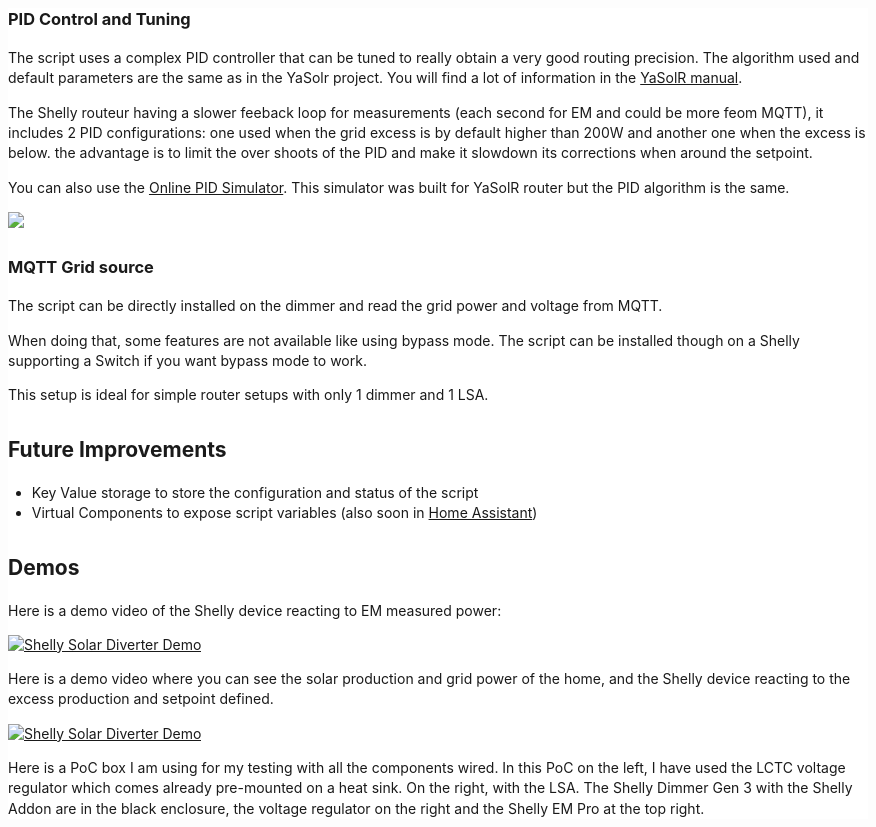 ### PID Control and Tuning

The script uses a complex PID controller that can be tuned to really obtain a very good routing precision.
The algorithm used and default parameters are the same as in the YaSolr project.
You will find a lot of information in the [YaSolR manual](/manual#pid).

The Shelly routeur having a slower feeback loop for measurements (each second for EM and could be more feom MQTT), it includes 2 PID configurations: one used when the grid excess is by default higher than 200W and another one when the excess is below. the advantage is to limit the over shoots of the PID and make it slowdown its corrections when around the setpoint.

You can also use the [Online PID Simulator](https://mathieu.carbou.me/MycilaUtilities/simulator/).
This simulator was built for YaSolR router but the PID algorithm is the same.

[![](assets/img/screenshots/pid_simulator.jpeg)](assets/img/screenshots/pid_simulator.jpeg)

### MQTT Grid source

The script can be directly installed on the dimmer and read the grid power and voltage from MQTT.

When doing that, some features are not available like using bypass mode.
The script can be installed though on a Shelly supporting a Switch if you want bypass mode to work.

This setup is ideal for simple router setups with only 1 dimmer and 1 LSA.

## Future Improvements

- Key Value storage to store the configuration and status of the script
- Virtual Components to expose script variables (also soon in [Home Assistant](https://github.com/home-assistant/core/pull/119932))

## Demos

Here is a demo video of the Shelly device reacting to EM measured power:

[![Shelly Solar Diverter Demo](https://img.youtube.com/vi/qDV0VZnWXWU/0.jpg)](https://www.youtube.com/watch?v=qDV0VZnWXWU "Shelly Solar Diverter Demo")

Here is a demo video where you can see the solar production and grid power of the home, and the Shelly device reacting to the excess production and setpoint defined.

[![Shelly Solar Diverter Demo](https://img.youtube.com/vi/cOfrMYWf8tY/0.jpg)](https://www.youtube.com/watch?v=cOfrMYWf8tY "Shelly Solar Diverter Demo")

Here is a PoC box I am using for my testing with all the components wired.
In this PoC on the left, I have used the LCTC voltage regulator which comes already pre-mounted on a heat sink.
On the right, with the LSA.
The Shelly Dimmer Gen 3 with the Shelly Addon are in the black enclosure, the voltage regulator on the right and the Shelly EM Pro at the top right.

